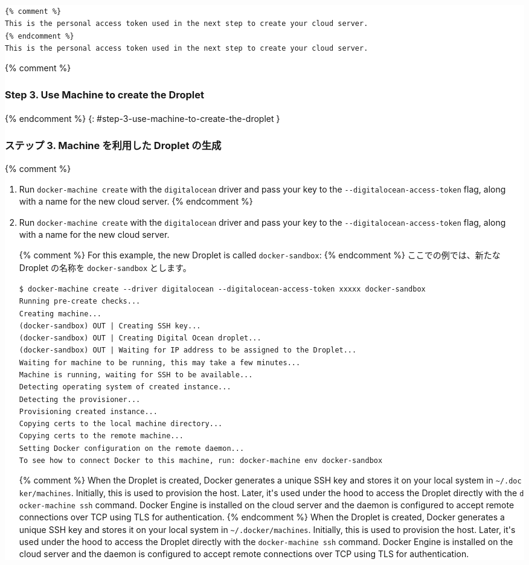     {% comment %}
    This is the personal access token used in the next step to create your cloud server.
    {% endcomment %}
    This is the personal access token used in the next step to create your cloud server.

{% comment %}
### Step 3. Use Machine to create the Droplet
{% endcomment %}
{: #step-3-use-machine-to-create-the-droplet }
### ステップ 3. Machine を利用した Droplet の生成


{% comment %}
1.  Run `docker-machine create` with the `digitalocean` driver and pass your key to the `--digitalocean-access-token` flag, along with a name for the new cloud server.
{% endcomment %}
1.  Run `docker-machine create` with the `digitalocean` driver and pass your key to the `--digitalocean-access-token` flag, along with a name for the new cloud server.

    {% comment %}
    For this example, the new Droplet is called `docker-sandbox`:
    {% endcomment %}
    ここでの例では、新たな Droplet の名称を `docker-sandbox` とします。

    ```none
    $ docker-machine create --driver digitalocean --digitalocean-access-token xxxxx docker-sandbox
    Running pre-create checks...
    Creating machine...
    (docker-sandbox) OUT | Creating SSH key...
    (docker-sandbox) OUT | Creating Digital Ocean droplet...
    (docker-sandbox) OUT | Waiting for IP address to be assigned to the Droplet...
    Waiting for machine to be running, this may take a few minutes...
    Machine is running, waiting for SSH to be available...
    Detecting operating system of created instance...
    Detecting the provisioner...
    Provisioning created instance...
    Copying certs to the local machine directory...
    Copying certs to the remote machine...
    Setting Docker configuration on the remote daemon...
    To see how to connect Docker to this machine, run: docker-machine env docker-sandbox
    ```

      {% comment %}
      When the Droplet is created, Docker generates a unique SSH key and stores it on your local system in `~/.docker/machines`. Initially, this is used to provision the host. Later, it's used under the hood to access the Droplet directly with the `docker-machine ssh` command. Docker Engine is installed on the cloud server and the daemon is configured to accept remote connections over TCP using TLS for authentication.
      {% endcomment %}
      When the Droplet is created, Docker generates a unique SSH key and stores it on your local system in `~/.docker/machines`. Initially, this is used to provision the host. Later, it's used under the hood to access the Droplet directly with the `docker-machine ssh` command. Docker Engine is installed on the cloud server and the daemon is configured to accept remote connections over TCP using TLS for authentication.

